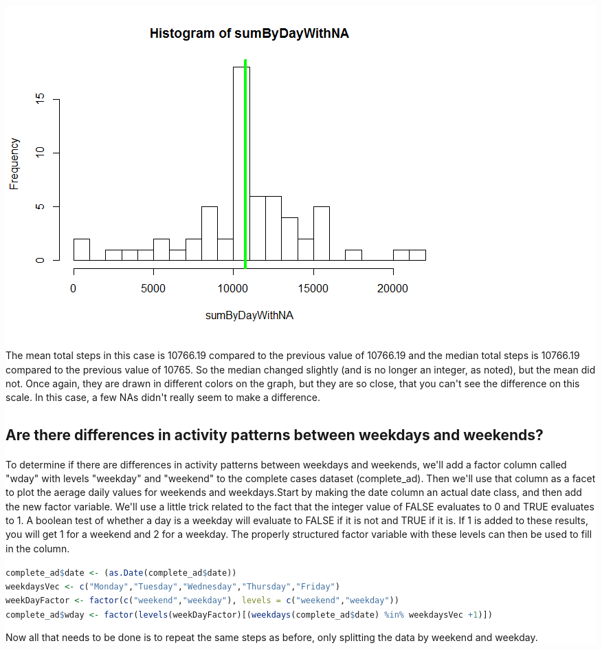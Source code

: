 ![](PA1_template_files/figure-html/unnamed-chunk-12-1.png) 

The mean total steps in this case is 10766.19 compared to the previous value of  10766.19 and the median total steps is 10766.19 compared to the previous value of 10765. So the median changed slightly (and is no longer an integer, as noted), but the mean did not. Once again, they are drawn in different colors on the graph, but they are so close, that you can't see the difference on this scale. In this case, a few NAs didn't really seem to make a difference.

## Are there differences in activity patterns between weekdays and weekends?

To determine if there are differences in activity patterns between weekdays and weekends, we'll add a factor column called "wday" with levels "weekday" and "weekend" to the complete cases dataset (complete_ad). Then we'll use that column as a facet to plot the aerage daily values for weekends and weekdays.Start by making the date column an actual date class, and then add the new factor variable. We'll use a little trick related to the fact that the integer value of FALSE evaluates to 0 and TRUE evaluates to 1. A boolean test of whether a day is a weekday will evaluate to FALSE if it is not and TRUE if it is. If 1 is added to these results, you will get 1 for a weekend and 2 for a weekday. The properly structured factor variable with these levels can then be used to fill in the column.


```r
complete_ad$date <- (as.Date(complete_ad$date))
weekdaysVec <- c("Monday","Tuesday","Wednesday","Thursday","Friday")
weekDayFactor <- factor(c("weekend","weekday"), levels = c("weekend","weekday"))
complete_ad$wday <- factor(levels(weekDayFactor)[(weekdays(complete_ad$date) %in% weekdaysVec +1)])
```
Now all that needs to be done is to repeat the same steps as before, only splitting the data by weekend and weekday.
